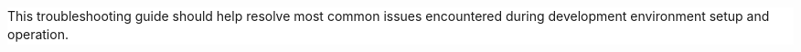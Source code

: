 
This troubleshooting guide should help resolve most common issues encountered during development environment setup and operation.